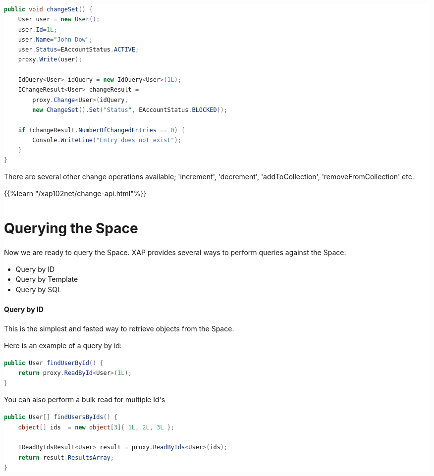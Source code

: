 
```csharp
public void changeSet() {
	User user = new User();
	user.Id=1L;
	user.Name="John Dow";
	user.Status=EAccountStatus.ACTIVE;
	proxy.Write(user);

	IdQuery<User> idQuery = new IdQuery<User>(1L);
	IChangeResult<User> changeResult =
		proxy.Change<User>(idQuery,
		new ChangeSet().Set("Status", EAccountStatus.BLOCKED));

	if (changeResult.NumberOfChangedEntries == 0) {
		Console.WriteLine("Entry does not exist");
	}
}
```

There are several other change operations available; 'increment', 'decrement', 'addToCollection', 'removeFromCollection' etc.

{{%learn "/xap102net/change-api.html"%}}




# Querying the Space

Now we are ready to query the Space. XAP provides several ways to perform queries against the Space:

- Query by ID
- Query by Template
- Query by SQL



#### Query by ID
This is the simplest and fasted way to retrieve objects from the Space.

Here is an example of a query by id:

```csharp
public User findUserById() {
	return proxy.ReadById<User>(1L);
}
```

You can also perform a bulk read for multiple Id's

```csharp
public User[] findUsersByIds() {
	object[] ids  = new object[3]{ 1L, 2L, 3L };

	IReadByIdsResult<User> result = proxy.ReadByIds<User>(ids);
	return result.ResultsArray;
}
```
